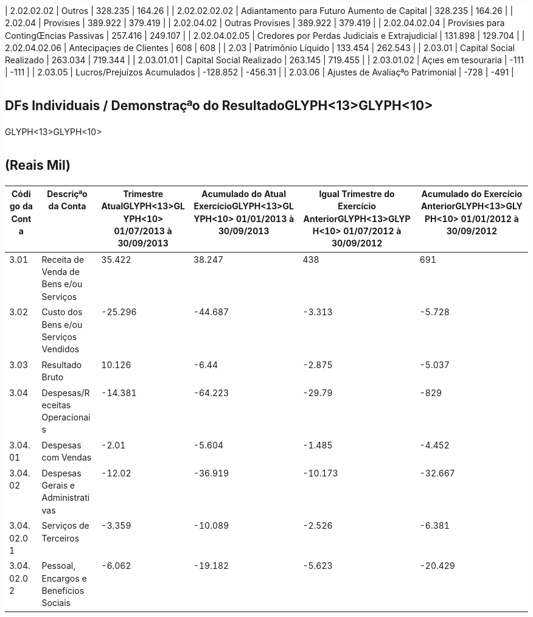 | 2.02.02.02        | Outros                                         | 328.235                                        |                         164.26  |
| 2.02.02.02.02     | Adiantamento para Futuro Aumento de Capital    | 328.235                                        |                         164.26  |
| 2.02.04           | Provisıes                                      | 389.922                                        |                         379.419 |
| 2.02.04.02        | Outras Provisıes                               | 389.922                                        |                         379.419 |
| 2.02.04.02.04     | Provisıes para ContingŒncias Passivas          | 257.416                                        |                         249.107 |
| 2.02.04.02.05     | Credores por Perdas Judiciais e Extrajudicial  | 131.898                                        |                         129.704 |
| 2.02.04.02.06     | Antecipaçıes de Clientes                       | 608                                            |                         608     |
| 2.03              | Patrimônio Líquido                             | 133.454                                        |                         262.543 |
| 2.03.01           | Capital Social Realizado                       | 263.034                                        |                         719.344 |
| 2.03.01.01        | Capital Social Realizado                       | 263.145                                        |                         719.455 |
| 2.03.01.02        | Açıes em tesouraria                            | -111                                           |                        -111     |
| 2.03.05           | Lucros/Prejuízos Acumulados                    | -128.852                                       |                        -456.31  |
| 2.03.06           | Ajustes de Avaliaçªo Patrimonial               | -728                                           |                        -491     |

## DFs Individuais / Demonstraçªo do ResultadoGLYPH&lt;13&gt;GLYPH&lt;10&gt;

GLYPH&lt;13&gt;GLYPH&lt;10&gt;

## (Reais Mil)

| Código da Conta   | Descriçªo da Conta                                      |   Trimestre AtualGLYPH<13>GLYPH<10> 01/07/2013 à 30/09/2013 |   Acumulado do Atual ExercícioGLYPH<13>GLYPH<10> 01/01/2013 à 30/09/2013 |   Igual Trimestre do Exercício AnteriorGLYPH<13>GLYPH<10> 01/07/2012 à 30/09/2012 |   Acumulado do Exercício AnteriorGLYPH<13>GLYPH<10> 01/01/2012 à 30/09/2012 |
|-------------------|---------------------------------------------------------|-------------------------------------------------------------|--------------------------------------------------------------------------|-----------------------------------------------------------------------------------|-----------------------------------------------------------------------------|
| 3.01              | Receita de Venda de Bens e/ou Serviços                  |                                                      35.422 |                                                                   38.247 |                                                                           438     |                                                                     691     |
| 3.02              | Custo dos Bens e/ou Serviços Vendidos                   |                                                     -25.296 |                                                                  -44.687 |                                                                            -3.313 |                                                                      -5.728 |
| 3.03              | Resultado Bruto                                         |                                                      10.126 |                                                                   -6.44  |                                                                            -2.875 |                                                                      -5.037 |
| 3.04              | Despesas/Receitas Operacionais                          |                                                     -14.381 |                                                                  -64.223 |                                                                           -29.79  |                                                                    -829     |
| 3.04.01           | Despesas com Vendas                                     |                                                      -2.01  |                                                                   -5.604 |                                                                            -1.485 |                                                                      -4.452 |
| 3.04.02           | Despesas Gerais e Administrativas                       |                                                     -12.02  |                                                                  -36.919 |                                                                           -10.173 |                                                                     -32.667 |
| 3.04.02.01        | Serviços de Terceiros                                   |                                                      -3.359 |                                                                  -10.089 |                                                                            -2.526 |                                                                      -6.381 |
| 3.04.02.02        | Pessoal, Encargos e Benefícios Sociais                  |                                                      -6.062 |                                                                  -19.182 |                                                                            -5.623 |                                                                     -20.429 |